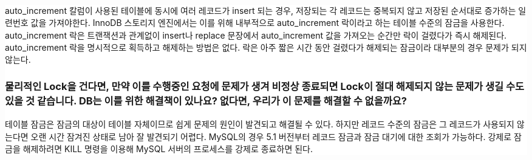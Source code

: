auto_increment 칼럼이 사용된 테이블에 동시에 여러 레코드가 insert 되는 경우, 저장되는 각 레코드는 중복되지 않고 저장된 순서대로 증가하는 일련번호 값을 가져야한다.
InnoDB 스토리지 엔진에서는 이를 위해 내부적으로 auto_increment 락이라고 하는 테이블 수준의 잠금을 사용한다.
auto_increment 락은 트랜잭션과 관계없이 insert나 replace 문장에서 auto_increment 값을 가져오는 순간만 락이 걸렸다가 즉시 해제된다. auto_increment 락을 명시적으로 획득하고 해제하는 방법은 없다. 락은 아주 짧은 시간 동안 걸렸다가 해제되는 잠금이라 대부분의 경우 문제가 되지 않는다. 
### 물리적인 Lock을 건다면, 만약 이를 수행중인 요청에 문제가 생겨 비정상 종료되면 Lock이 절대 해제되지 않는 문제가 생길 수도 있을 것 같습니다. DB는 이를 위한 해결책이 있나요? 없다면, 우리가 이 문제를 해결할 수 없을까요?
테이블 잠금은 잠금의 대상이 테이블 자체이므로 쉽게 문제의 원인이 발견되고 해결될 수 있다. 하지만 레코드 수준의 잠금은 그 레코드가 사용되지 않는다면 오랜 시간 잠겨진 상태로 남아 잘 발견되기 어렵다. 
MySQL의 경우 5.1 버전부터 레코드 잠금과 잠금 대기에 대한 조회가 가능하다. 강제로 잠금을 해제하려면 KILL 명령을 이용해 MySQL 서버의 프로세스를 강제로 종료하면 된다.
